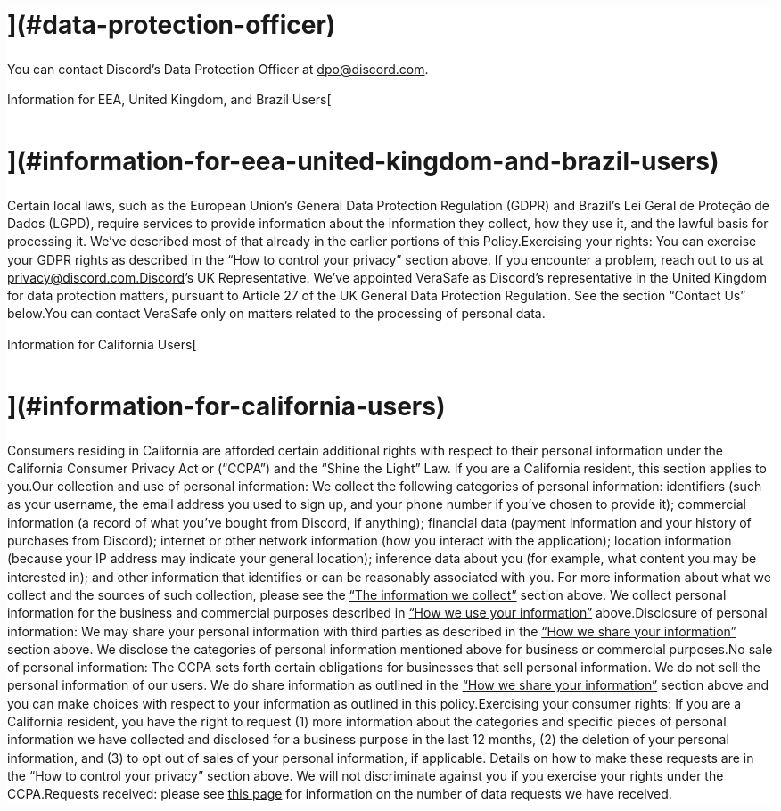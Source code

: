 ](#data-protection-officer)
=====================================================

You can contact Discord’s Data Protection Officer at [dpo@discord.com](mailto:dpo@discord.com).

Information for EEA, United Kingdom, and Brazil Users[

](#information-for-eea-united-kingdom-and-brazil-users)
===============================================================================================================

Certain local laws, such as the European Union’s General Data Protection Regulation (GDPR) and Brazil’s Lei Geral de Proteção de Dados (LGPD), require services to provide information about the information they collect, how they use it, and the lawful basis for processing it. We’ve described most of that already in the earlier portions of this Policy.Exercising your rights: You can exercise your GDPR rights as described in the [“How to control your privacy”](#how-to-control-your-privacy) section above. If you encounter a problem, reach out to us at privacy@discord.com.Discord’s UK Representative. We’ve appointed VeraSafe as Discord’s representative in the United Kingdom for data protection matters, pursuant to Article 27 of the UK General Data Protection Regulation. See the section “Contact Us” below.You can contact VeraSafe only on matters related to the processing of personal data.

Information for California Users[

](#information-for-california-users)
=======================================================================

Consumers residing in California are afforded certain additional rights with respect to their personal information under the California Consumer Privacy Act or (“CCPA”) and the “Shine the Light” Law. If you are a California resident, this section applies to you.Our collection and use of personal information: We collect the following categories of personal information: identifiers (such as your username, the email address you used to sign up, and your phone number if you’ve chosen to provide it); commercial information (a record of what you’ve bought from Discord, if anything); financial data (payment information and your history of purchases from Discord); internet or other network information (how you interact with the application); location information (because your IP address may indicate your general location); inference data about you (for example, what content you may be interested in); and other information that identifies or can be reasonably associated with you. For more information about what we collect and the sources of such collection, please see the [“The information we collect”](#the-information-we-collect) section above. We collect personal information for the business and commercial purposes described in [“How we use your information”](#how-we-use-your-information) above.Disclosure of personal information: We may share your personal information with third parties as described in the [“How we share your information”](#how-we-share-your-information) section above. We disclose the categories of personal information mentioned above for business or commercial purposes.No sale of personal information: The CCPA sets forth certain obligations for businesses that sell personal information. We do not sell the personal information of our users. We do share information as outlined in the [“How we share your information”](#how-we-share-your-information) section above and you can make choices with respect to your information as outlined in this policy.Exercising your consumer rights: If you are a California resident, you have the right to request (1) more information about the categories and specific pieces of personal information we have collected and disclosed for a business purpose in the last 12 months, (2) the deletion of your personal information, and (3) to opt out of sales of your personal information, if applicable. Details on how to make these requests are in the [“How to control your privacy”](#how-to-control-your-privacy) section above. We will not discriminate against you if you exercise your rights under the CCPA.Requests received: please see [this page](https://support.discord.com/hc/articles/4410339387671) for information on the number of data requests we have received.
